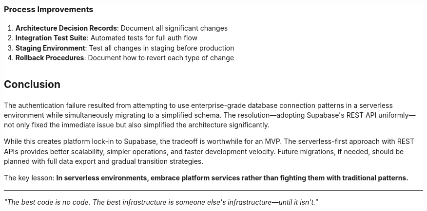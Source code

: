 ### Process Improvements
1. **Architecture Decision Records**: Document all significant changes
2. **Integration Test Suite**: Automated tests for full auth flow
3. **Staging Environment**: Test all changes in staging before production
4. **Rollback Procedures**: Document how to revert each type of change

## Conclusion

The authentication failure resulted from attempting to use enterprise-grade database connection patterns in a serverless environment while simultaneously migrating to a simplified schema. The resolution—adopting Supabase's REST API uniformly—not only fixed the immediate issue but also simplified the architecture significantly.

While this creates platform lock-in to Supabase, the tradeoff is worthwhile for an MVP. The serverless-first approach with REST APIs provides better scalability, simpler operations, and faster development velocity. Future migrations, if needed, should be planned with full data export and gradual transition strategies.

The key lesson: **In serverless environments, embrace platform services rather than fighting them with traditional patterns.**

---

*"The best code is no code. The best infrastructure is someone else's infrastructure—until it isn't."*